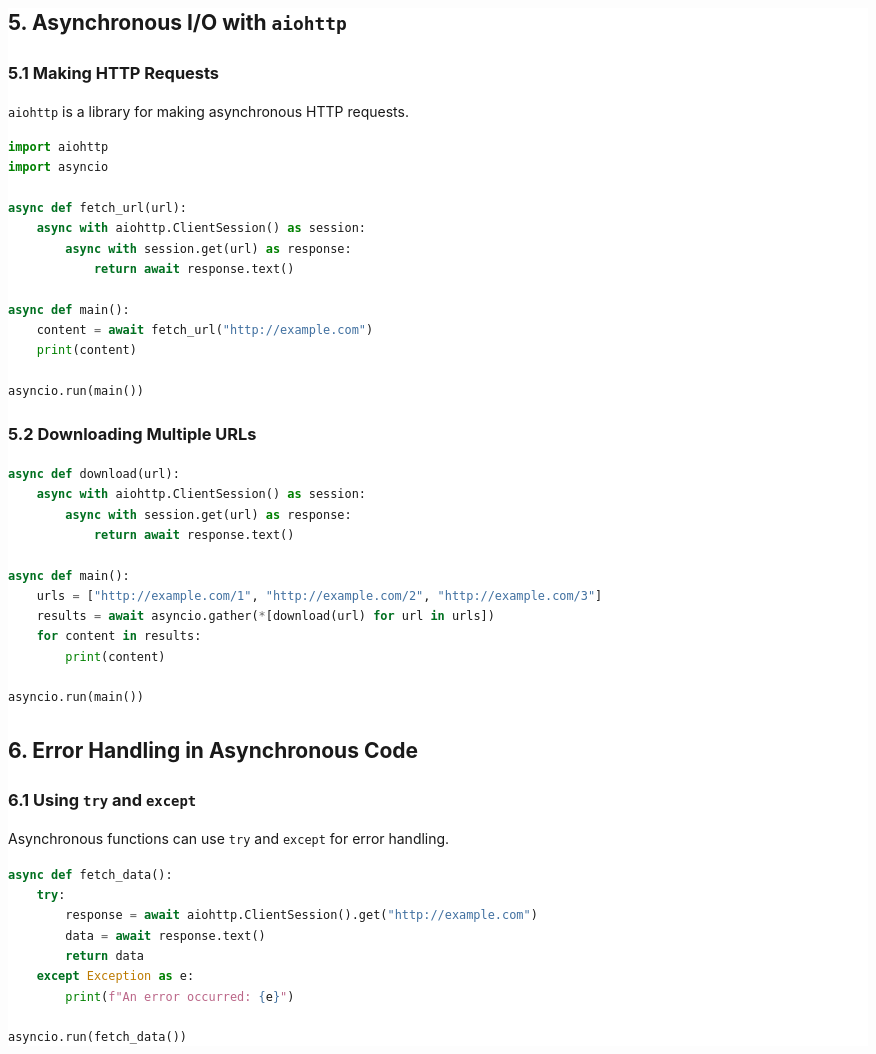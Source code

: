 ## 5. Asynchronous I/O with `aiohttp`

### 5.1 Making HTTP Requests

`aiohttp` is a library for making asynchronous HTTP requests.

```python
import aiohttp
import asyncio

async def fetch_url(url):
    async with aiohttp.ClientSession() as session:
        async with session.get(url) as response:
            return await response.text()

async def main():
    content = await fetch_url("http://example.com")
    print(content)

asyncio.run(main())
```

### 5.2 Downloading Multiple URLs

```python
async def download(url):
    async with aiohttp.ClientSession() as session:
        async with session.get(url) as response:
            return await response.text()

async def main():
    urls = ["http://example.com/1", "http://example.com/2", "http://example.com/3"]
    results = await asyncio.gather(*[download(url) for url in urls])
    for content in results:
        print(content)

asyncio.run(main())
```

## 6. Error Handling in Asynchronous Code

### 6.1 Using `try` and `except`

Asynchronous functions can use `try` and `except` for error handling.

```python
async def fetch_data():
    try:
        response = await aiohttp.ClientSession().get("http://example.com")
        data = await response.text()
        return data
    except Exception as e:
        print(f"An error occurred: {e}")

asyncio.run(fetch_data())
```

